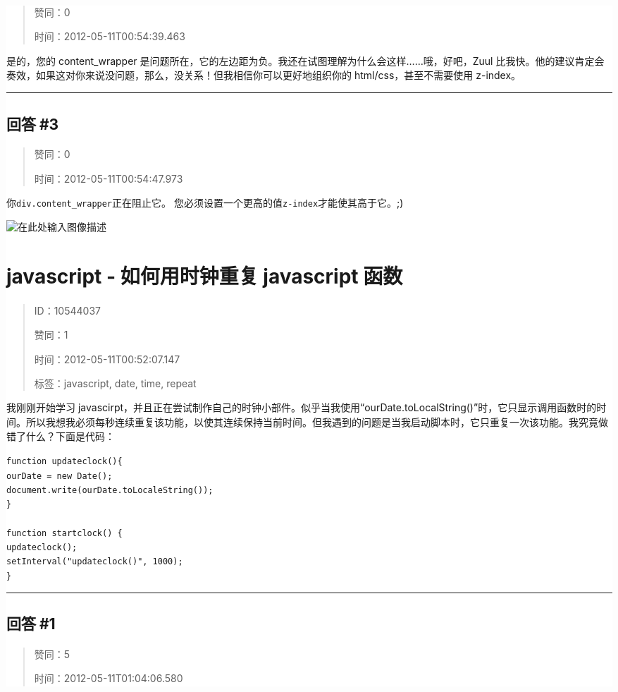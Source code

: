 > 赞同：0
> 
> 时间：2012-05-11T00:54:39.463

是的，您的 content_wrapper 是问题所在，它的左边距为负。我还在试图理解为什么会这样……哦，好吧，Zuul 比我快。他的建议肯定会奏效，如果这对你来说没问题，那么，没关系！但我相信你可以更好地组织你的 html/css，甚至不需要使用 z-index。

* * *

## 回答 #3

> 赞同：0
> 
> 时间：2012-05-11T00:54:47.973

你`div.content_wrapper`正在阻止它。
您必须设置一个更高的值`z-index`才能使其高于它。;)

![在此处输入图像描述](../Images/bfde6edcd2966007711a85a0011d3676.png)

# javascript - 如何用时钟重复 javascript 函数

> ID：10544037
> 
> 赞同：1
> 
> 时间：2012-05-11T00:52:07.147
> 
> 标签：javascript, date, time, repeat

我刚刚开始学习 javascirpt，并且正在尝试制作自己的时钟小部件。似乎当我使用“ourDate.toLocalString()”时，它只显示调用函数时的时间。所以我想我必须每秒连续重复该功能，以使其连续保持当前时间。但我遇到的问题是当我启动脚本时，它只重复一次该功能。我究竟做错了什么？下面是代码：

```
function updateclock(){
ourDate = new Date();
document.write(ourDate.toLocaleString());
}

function startclock() {
updateclock();
setInterval("updateclock()", 1000); 
} 
```

* * *

## 回答 #1

> 赞同：5
> 
> 时间：2012-05-11T01:04:06.580
